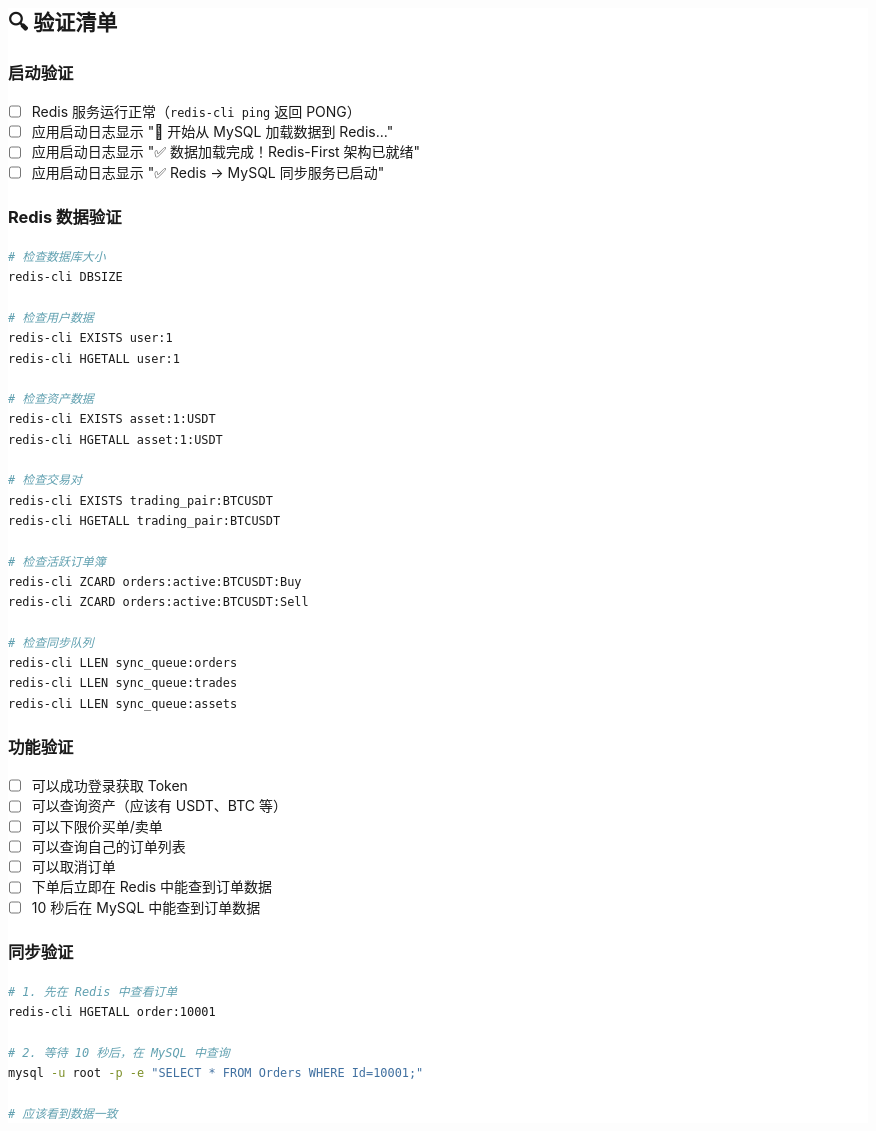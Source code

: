 ## 🔍 验证清单

### 启动验证
- [ ] Redis 服务运行正常（`redis-cli ping` 返回 PONG）
- [ ] 应用启动日志显示 "🚀 开始从 MySQL 加载数据到 Redis..."
- [ ] 应用启动日志显示 "✅ 数据加载完成！Redis-First 架构已就绪"
- [ ] 应用启动日志显示 "✅ Redis → MySQL 同步服务已启动"

### Redis 数据验证
```bash
# 检查数据库大小
redis-cli DBSIZE

# 检查用户数据
redis-cli EXISTS user:1
redis-cli HGETALL user:1

# 检查资产数据
redis-cli EXISTS asset:1:USDT
redis-cli HGETALL asset:1:USDT

# 检查交易对
redis-cli EXISTS trading_pair:BTCUSDT
redis-cli HGETALL trading_pair:BTCUSDT

# 检查活跃订单簿
redis-cli ZCARD orders:active:BTCUSDT:Buy
redis-cli ZCARD orders:active:BTCUSDT:Sell

# 检查同步队列
redis-cli LLEN sync_queue:orders
redis-cli LLEN sync_queue:trades
redis-cli LLEN sync_queue:assets
```

### 功能验证
- [ ] 可以成功登录获取 Token
- [ ] 可以查询资产（应该有 USDT、BTC 等）
- [ ] 可以下限价买单/卖单
- [ ] 可以查询自己的订单列表
- [ ] 可以取消订单
- [ ] 下单后立即在 Redis 中能查到订单数据
- [ ] 10 秒后在 MySQL 中能查到订单数据

### 同步验证
```bash
# 1. 先在 Redis 中查看订单
redis-cli HGETALL order:10001

# 2. 等待 10 秒后，在 MySQL 中查询
mysql -u root -p -e "SELECT * FROM Orders WHERE Id=10001;"

# 应该看到数据一致
```
